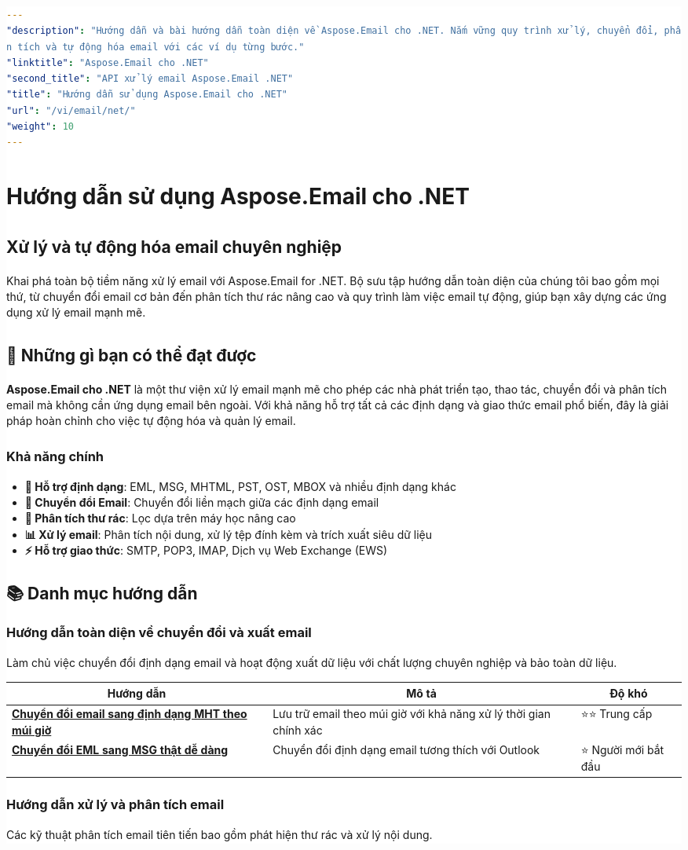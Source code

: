 ```yaml
---
"description": "Hướng dẫn và bài hướng dẫn toàn diện về Aspose.Email cho .NET. Nắm vững quy trình xử lý, chuyển đổi, phân tích và tự động hóa email với các ví dụ từng bước."
"linktitle": "Aspose.Email cho .NET"
"second_title": "API xử lý email Aspose.Email .NET"
"title": "Hướng dẫn sử dụng Aspose.Email cho .NET"
"url": "/vi/email/net/"
"weight": 10
---
```


# Hướng dẫn sử dụng Aspose.Email cho .NET

## Xử lý và tự động hóa email chuyên nghiệp

Khai phá toàn bộ tiềm năng xử lý email với Aspose.Email for .NET. Bộ sưu tập hướng dẫn toàn diện của chúng tôi bao gồm mọi thứ, từ chuyển đổi email cơ bản đến phân tích thư rác nâng cao và quy trình làm việc email tự động, giúp bạn xây dựng các ứng dụng xử lý email mạnh mẽ.

## 🚀 Những gì bạn có thể đạt được

**Aspose.Email cho .NET** là một thư viện xử lý email mạnh mẽ cho phép các nhà phát triển tạo, thao tác, chuyển đổi và phân tích email mà không cần ứng dụng email bên ngoài. Với khả năng hỗ trợ tất cả các định dạng và giao thức email phổ biến, đây là giải pháp hoàn chỉnh cho việc tự động hóa và quản lý email.

### Khả năng chính
- **📧 Hỗ trợ định dạng**: EML, MSG, MHTML, PST, OST, MBOX và nhiều định dạng khác
- **🔄 Chuyển đổi Email**: Chuyển đổi liền mạch giữa các định dạng email
- **🤖 Phân tích thư rác**: Lọc dựa trên máy học nâng cao
- **📊 Xử lý email**: Phân tích nội dung, xử lý tệp đính kèm và trích xuất siêu dữ liệu
- **⚡ Hỗ trợ giao thức**: SMTP, POP3, IMAP, Dịch vụ Web Exchange (EWS)

## 📚 Danh mục hướng dẫn

### Hướng dẫn toàn diện về chuyển đổi và xuất email
Làm chủ việc chuyển đổi định dạng email và hoạt động xuất dữ liệu với chất lượng chuyên nghiệp và bảo toàn dữ liệu.

| Hướng dẫn | Mô tả | Độ khó |
|----------|-------------|------------|
| **[Chuyển đổi email sang định dạng MHT theo múi giờ](./comprehensive-guide-to-email-conversion-and-export/convert-emails-to-mht-format-with-timezone-in-csharp/)** | Lưu trữ email theo múi giờ với khả năng xử lý thời gian chính xác | ⭐⭐ Trung cấp |
| **[Chuyển đổi EML sang MSG thật dễ dàng](./comprehensive-guide-to-email-conversion-and-export/eml-to-msg-convert-made-easy-using-csharp/)** | Chuyển đổi định dạng email tương thích với Outlook | ⭐ Người mới bắt đầu |

### Hướng dẫn xử lý và phân tích email
Các kỹ thuật phân tích email tiên tiến bao gồm phát hiện thư rác và xử lý nội dung.
